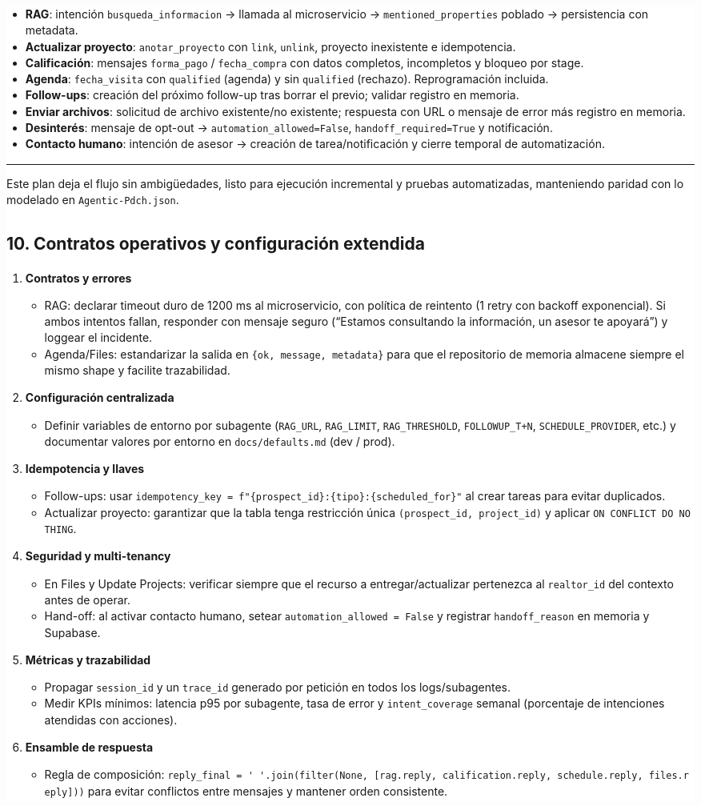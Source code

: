 - **RAG**: intención `busqueda_informacion` → llamada al microservicio → `mentioned_properties` poblado → persistencia con metadata.
- **Actualizar proyecto**: `anotar_proyecto` con `link`, `unlink`, proyecto inexistente e idempotencia.
- **Calificación**: mensajes `forma_pago` / `fecha_compra` con datos completos, incompletos y bloqueo por stage.
- **Agenda**: `fecha_visita` con `qualified` (agenda) y sin `qualified` (rechazo). Reprogramación incluida.
- **Follow-ups**: creación del próximo follow-up tras borrar el previo; validar registro en memoria.
- **Enviar archivos**: solicitud de archivo existente/no existente; respuesta con URL o mensaje de error más registro en memoria.
- **Desinterés**: mensaje de opt-out → `automation_allowed=False`, `handoff_required=True` y notificación.
- **Contacto humano**: intención de asesor → creación de tarea/notificación y cierre temporal de automatización.

---
Este plan deja el flujo sin ambigüedades, listo para ejecución incremental y pruebas automatizadas, manteniendo paridad con lo modelado en `Agentic-Pdch.json`.

## 10. Contratos operativos y configuración extendida

1. **Contratos y errores**
   - RAG: declarar timeout duro de 1200 ms al microservicio, con política de reintento (1 retry con backoff exponencial). Si ambos intentos fallan, responder con mensaje seguro (“Estamos consultando la información, un asesor te apoyará”) y loggear el incidente.
   - Agenda/Files: estandarizar la salida en `{ok, message, metadata}` para que el repositorio de memoria almacene siempre el mismo shape y facilite trazabilidad.

2. **Configuración centralizada**
   - Definir variables de entorno por subagente (`RAG_URL`, `RAG_LIMIT`, `RAG_THRESHOLD`, `FOLLOWUP_T+N`, `SCHEDULE_PROVIDER`, etc.) y documentar valores por entorno en `docs/defaults.md` (dev / prod).

3. **Idempotencia y llaves**
   - Follow-ups: usar `idempotency_key = f"{prospect_id}:{tipo}:{scheduled_for}"` al crear tareas para evitar duplicados.
   - Actualizar proyecto: garantizar que la tabla tenga restricción única `(prospect_id, project_id)` y aplicar `ON CONFLICT DO NOTHING`.

4. **Seguridad y multi-tenancy**
   - En Files y Update Projects: verificar siempre que el recurso a entregar/actualizar pertenezca al `realtor_id` del contexto antes de operar.
   - Hand-off: al activar contacto humano, setear `automation_allowed = False` y registrar `handoff_reason` en memoria y Supabase.

5. **Métricas y trazabilidad**
   - Propagar `session_id` y un `trace_id` generado por petición en todos los logs/subagentes.
   - Medir KPIs mínimos: latencia p95 por subagente, tasa de error y `intent_coverage` semanal (porcentaje de intenciones atendidas con acciones).

6. **Ensamble de respuesta**
   - Regla de composición: `reply_final = ' '.join(filter(None, [rag.reply, calification.reply, schedule.reply, files.reply]))` para evitar conflictos entre mensajes y mantener orden consistente.
